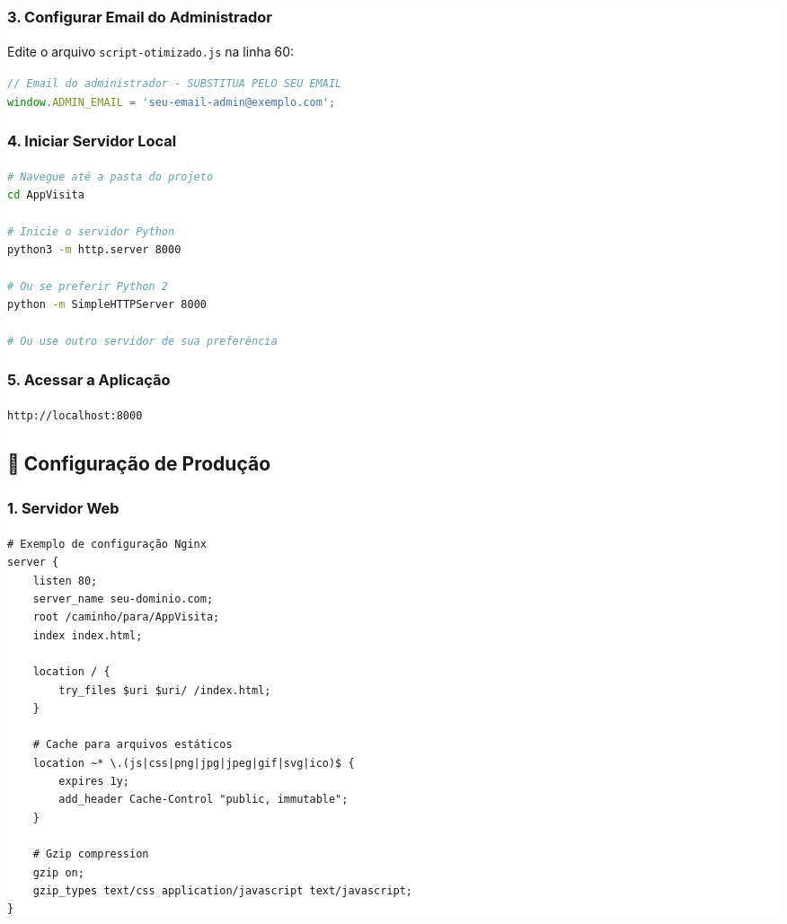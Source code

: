 ### 3. Configurar Email do Administrador

Edite o arquivo `script-otimizado.js` na linha 60:

```javascript
// Email do administrador - SUBSTITUA PELO SEU EMAIL
window.ADMIN_EMAIL = 'seu-email-admin@exemplo.com';
```

### 4. Iniciar Servidor Local

```bash
# Navegue até a pasta do projeto
cd AppVisita

# Inicie o servidor Python
python3 -m http.server 8000

# Ou se preferir Python 2
python -m SimpleHTTPServer 8000

# Ou use outro servidor de sua preferência
```

### 5. Acessar a Aplicação

```
http://localhost:8000
```

## 🚀 Configuração de Produção

### 1. Servidor Web

```nginx
# Exemplo de configuração Nginx
server {
    listen 80;
    server_name seu-dominio.com;
    root /caminho/para/AppVisita;
    index index.html;

    location / {
        try_files $uri $uri/ /index.html;
    }

    # Cache para arquivos estáticos
    location ~* \.(js|css|png|jpg|jpeg|gif|svg|ico)$ {
        expires 1y;
        add_header Cache-Control "public, immutable";
    }

    # Gzip compression
    gzip on;
    gzip_types text/css application/javascript text/javascript;
}
```
